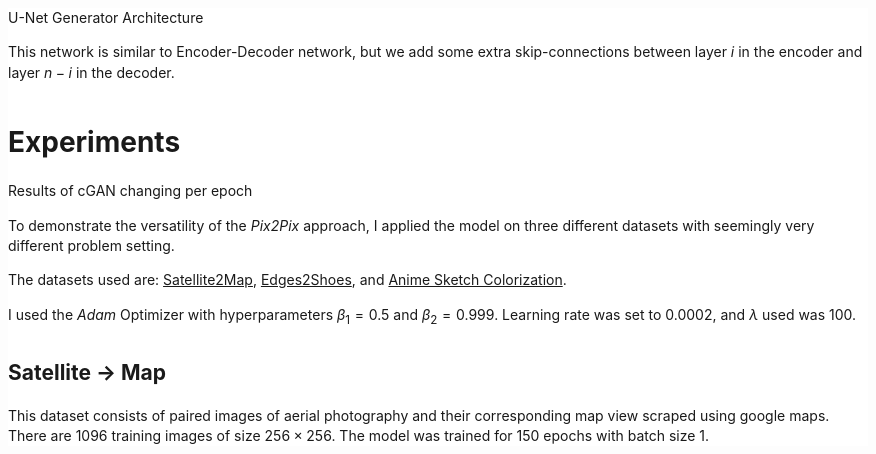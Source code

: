 <span> U-Net Generator Architecture </span>
</div>

This network is similar to Encoder-Decoder network,
but we add some extra skip-connections between layer 
$i$ in the encoder and layer $n-i$ in the decoder.

# Experiments

<video autoplay muted loop>
    <source src="/img/pix2pix-experiments2.mp4" type="video/mp4">
</video>

<div class='img-caption'>
    <span> Results of cGAN changing per epoch </span>
</div>


To demonstrate the versatility of the *Pix2Pix* approach, I applied the model
on three different datasets with seemingly very different problem setting.

The datasets used are: 
[Satellite2Map](http://efrosgans.eecs.berkeley.edu/pix2pix/datasets/), 
[Edges2Shoes](http://efrosgans.eecs.berkeley.edu/pix2pix/datasets/), and
[Anime Sketch Colorization](https://www.kaggle.com/datasets/ktaebum/anime-sketch-colorization-pair).

I used the *Adam* Optimizer with hyperparameters 
$\beta_1 = 0.5$ and $\beta_2 = 0.999$. Learning rate was set to $0.0002$, and 
$\lambda$ used was $100$.

## Satellite $\rightarrow$ Map

This dataset consists of paired images of aerial photography and their
corresponding map view scraped using google maps. There are $1096$ training
images of size $256 \times 256$. The model was trained for $150$ epochs with
batch size $1$.
